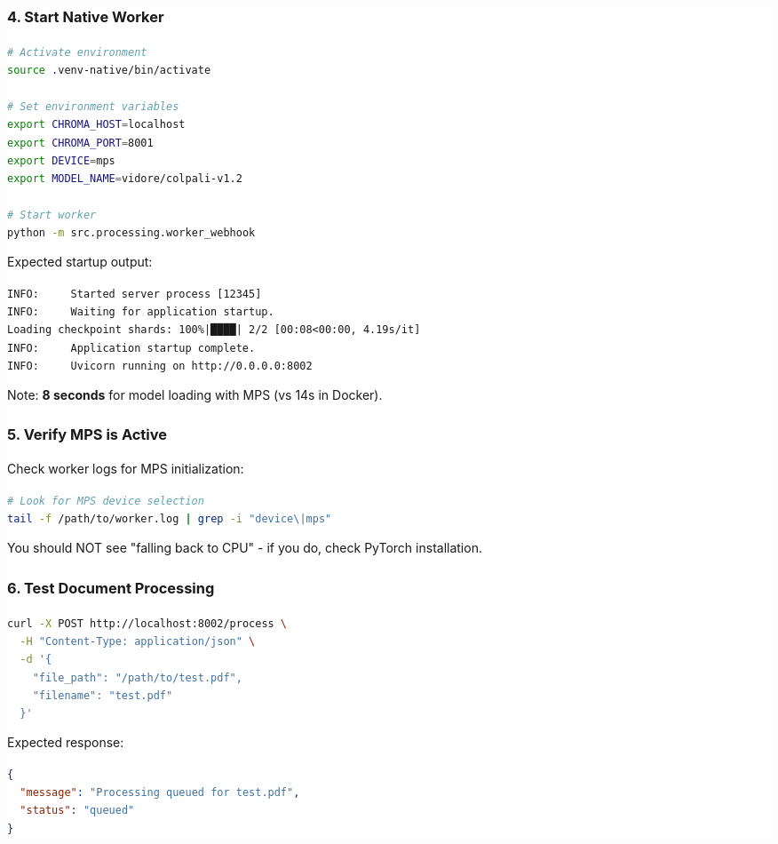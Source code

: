 ### 4. Start Native Worker

```bash
# Activate environment
source .venv-native/bin/activate

# Set environment variables
export CHROMA_HOST=localhost
export CHROMA_PORT=8001
export DEVICE=mps
export MODEL_NAME=vidore/colpali-v1.2

# Start worker
python -m src.processing.worker_webhook
```

Expected startup output:
```
INFO:     Started server process [12345]
INFO:     Waiting for application startup.
Loading checkpoint shards: 100%|████| 2/2 [00:08<00:00, 4.19s/it]
INFO:     Application startup complete.
INFO:     Uvicorn running on http://0.0.0.0:8002
```

Note: **8 seconds** for model loading with MPS (vs 14s in Docker).

### 5. Verify MPS is Active

Check worker logs for MPS initialization:

```bash
# Look for MPS device selection
tail -f /path/to/worker.log | grep -i "device\|mps"
```

You should NOT see "falling back to CPU" - if you do, check PyTorch installation.

### 6. Test Document Processing

```bash
curl -X POST http://localhost:8002/process \
  -H "Content-Type: application/json" \
  -d '{
    "file_path": "/path/to/test.pdf",
    "filename": "test.pdf"
  }'
```

Expected response:
```json
{
  "message": "Processing queued for test.pdf",
  "status": "queued"
}
```
